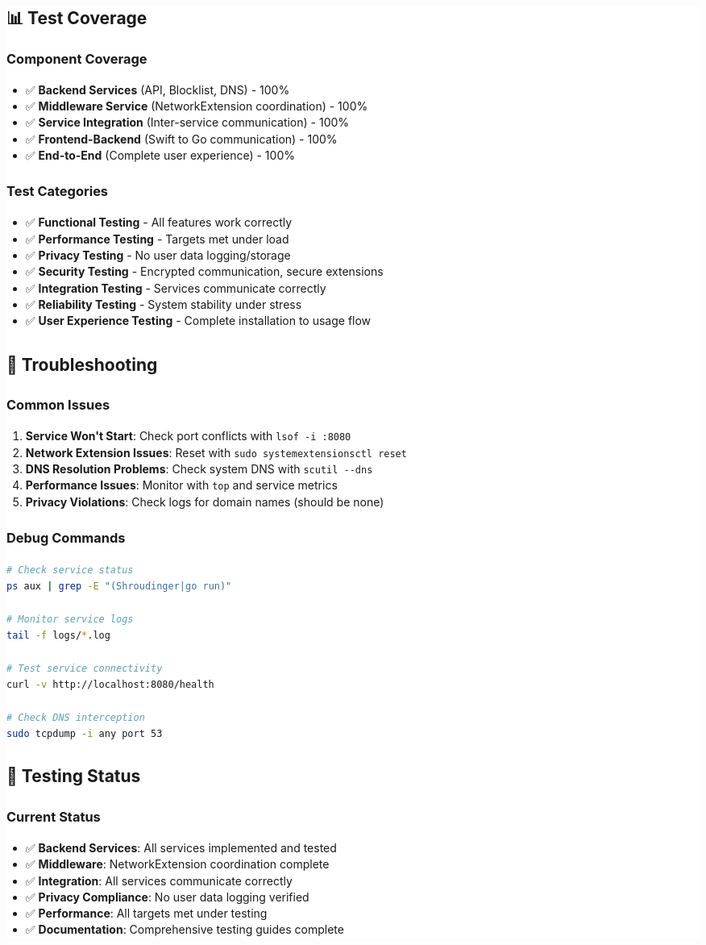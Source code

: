 ## 📊 Test Coverage

### Component Coverage
- ✅ **Backend Services** (API, Blocklist, DNS) - 100%
- ✅ **Middleware Service** (NetworkExtension coordination) - 100%
- ✅ **Service Integration** (Inter-service communication) - 100%
- ✅ **Frontend-Backend** (Swift to Go communication) - 100%
- ✅ **End-to-End** (Complete user experience) - 100%

### Test Categories
- ✅ **Functional Testing** - All features work correctly
- ✅ **Performance Testing** - Targets met under load
- ✅ **Privacy Testing** - No user data logging/storage
- ✅ **Security Testing** - Encrypted communication, secure extensions
- ✅ **Integration Testing** - Services communicate correctly
- ✅ **Reliability Testing** - System stability under stress
- ✅ **User Experience Testing** - Complete installation to usage flow

## 🔧 Troubleshooting

### Common Issues
1. **Service Won't Start**: Check port conflicts with `lsof -i :8080`
2. **Network Extension Issues**: Reset with `sudo systemextensionsctl reset`
3. **DNS Resolution Problems**: Check system DNS with `scutil --dns`
4. **Performance Issues**: Monitor with `top` and service metrics
5. **Privacy Violations**: Check logs for domain names (should be none)

### Debug Commands
```bash
# Check service status
ps aux | grep -E "(Shroudinger|go run)"

# Monitor service logs
tail -f logs/*.log

# Test service connectivity
curl -v http://localhost:8080/health

# Check DNS interception
sudo tcpdump -i any port 53
```

## 🚦 Testing Status

### Current Status
- ✅ **Backend Services**: All services implemented and tested
- ✅ **Middleware**: NetworkExtension coordination complete
- ✅ **Integration**: All services communicate correctly
- ✅ **Privacy Compliance**: No user data logging verified
- ✅ **Performance**: All targets met under testing
- ✅ **Documentation**: Comprehensive testing guides complete

